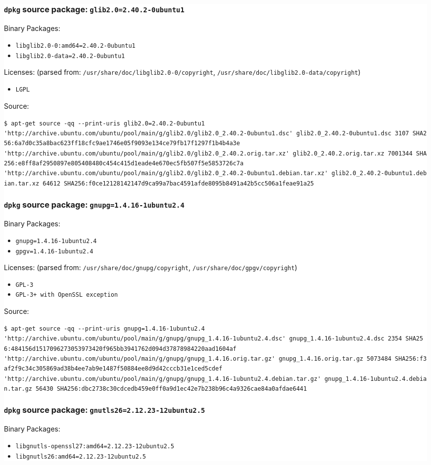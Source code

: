 ### `dpkg` source package: `glib2.0=2.40.2-0ubuntu1`

Binary Packages:

- `libglib2.0-0:amd64=2.40.2-0ubuntu1`
- `libglib2.0-data=2.40.2-0ubuntu1`

Licenses: (parsed from: `/usr/share/doc/libglib2.0-0/copyright`, `/usr/share/doc/libglib2.0-data/copyright`)

- `LGPL`

Source:

```console
$ apt-get source -qq --print-uris glib2.0=2.40.2-0ubuntu1
'http://archive.ubuntu.com/ubuntu/pool/main/g/glib2.0/glib2.0_2.40.2-0ubuntu1.dsc' glib2.0_2.40.2-0ubuntu1.dsc 3107 SHA256:6a7d0c35a8bac623ff18cfc9ae1746e05f9093e134ce79fb17f1297f1b4b4a3e
'http://archive.ubuntu.com/ubuntu/pool/main/g/glib2.0/glib2.0_2.40.2.orig.tar.xz' glib2.0_2.40.2.orig.tar.xz 7001344 SHA256:e8ff8af2950897e805408480c454c415d1eade4e670ec5fb507f5e5853726c7a
'http://archive.ubuntu.com/ubuntu/pool/main/g/glib2.0/glib2.0_2.40.2-0ubuntu1.debian.tar.xz' glib2.0_2.40.2-0ubuntu1.debian.tar.xz 64612 SHA256:f0ce12128142147d9ca99a7bac4591afde8095b8491a42b5cc506a1feae91a25
```

### `dpkg` source package: `gnupg=1.4.16-1ubuntu2.4`

Binary Packages:

- `gnupg=1.4.16-1ubuntu2.4`
- `gpgv=1.4.16-1ubuntu2.4`

Licenses: (parsed from: `/usr/share/doc/gnupg/copyright`, `/usr/share/doc/gpgv/copyright`)

- `GPL-3`
- `GPL-3+ with OpenSSL exception`

Source:

```console
$ apt-get source -qq --print-uris gnupg=1.4.16-1ubuntu2.4
'http://archive.ubuntu.com/ubuntu/pool/main/g/gnupg/gnupg_1.4.16-1ubuntu2.4.dsc' gnupg_1.4.16-1ubuntu2.4.dsc 2354 SHA256:484156d1517096273053973420f965bb3941762d094d37878984220aad1604af
'http://archive.ubuntu.com/ubuntu/pool/main/g/gnupg/gnupg_1.4.16.orig.tar.gz' gnupg_1.4.16.orig.tar.gz 5073484 SHA256:f3af2f9c34c305869ad38b4ee7ab9e1487f50884ee8d9d42cccb31e1ced5cdef
'http://archive.ubuntu.com/ubuntu/pool/main/g/gnupg/gnupg_1.4.16-1ubuntu2.4.debian.tar.gz' gnupg_1.4.16-1ubuntu2.4.debian.tar.gz 56430 SHA256:dbc2738c30cdcedb459e0ff0a9d1ec42e7b238b96c4a9326cae84a0afdae6441
```

### `dpkg` source package: `gnutls26=2.12.23-12ubuntu2.5`

Binary Packages:

- `libgnutls-openssl27:amd64=2.12.23-12ubuntu2.5`
- `libgnutls26:amd64=2.12.23-12ubuntu2.5`
